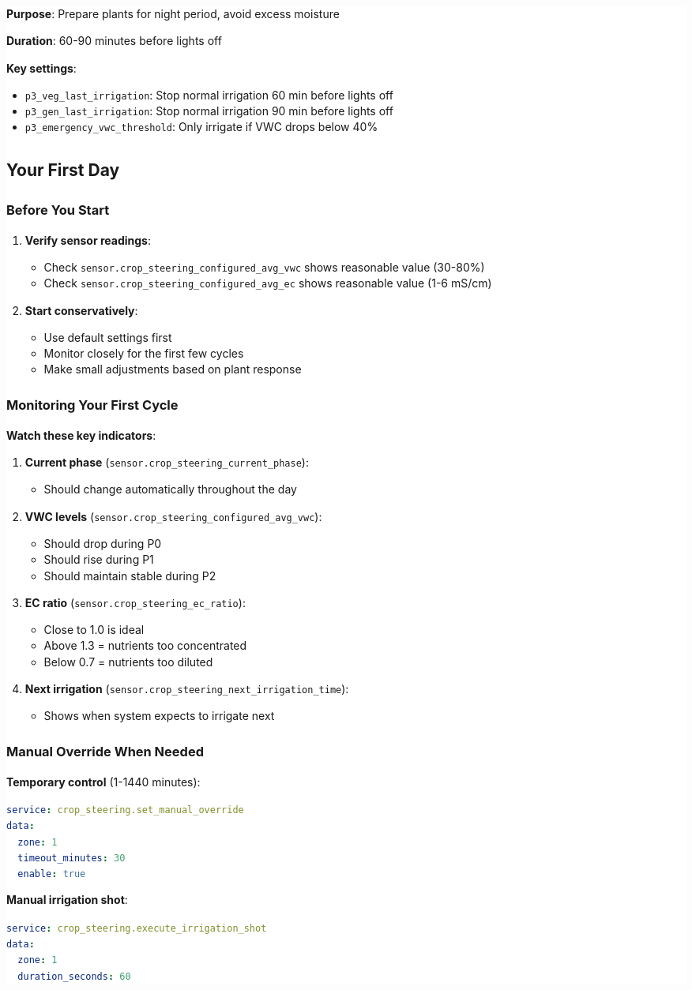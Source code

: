 **Purpose**: Prepare plants for night period, avoid excess moisture

**Duration**: 60-90 minutes before lights off

**Key settings**:
- `p3_veg_last_irrigation`: Stop normal irrigation 60 min before lights off
- `p3_gen_last_irrigation`: Stop normal irrigation 90 min before lights off
- `p3_emergency_vwc_threshold`: Only irrigate if VWC drops below 40%

## Your First Day

### Before You Start

1. **Verify sensor readings**:
   - Check `sensor.crop_steering_configured_avg_vwc` shows reasonable value (30-80%)
   - Check `sensor.crop_steering_configured_avg_ec` shows reasonable value (1-6 mS/cm)

2. **Start conservatively**:
   - Use default settings first
   - Monitor closely for the first few cycles
   - Make small adjustments based on plant response

### Monitoring Your First Cycle

**Watch these key indicators**:

1. **Current phase** (`sensor.crop_steering_current_phase`):
   - Should change automatically throughout the day

2. **VWC levels** (`sensor.crop_steering_configured_avg_vwc`):
   - Should drop during P0
   - Should rise during P1
   - Should maintain stable during P2

3. **EC ratio** (`sensor.crop_steering_ec_ratio`):
   - Close to 1.0 is ideal
   - Above 1.3 = nutrients too concentrated
   - Below 0.7 = nutrients too diluted

4. **Next irrigation** (`sensor.crop_steering_next_irrigation_time`):
   - Shows when system expects to irrigate next

### Manual Override When Needed

**Temporary control** (1-1440 minutes):
```yaml
service: crop_steering.set_manual_override
data:
  zone: 1
  timeout_minutes: 30
  enable: true
```

**Manual irrigation shot**:
```yaml
service: crop_steering.execute_irrigation_shot  
data:
  zone: 1
  duration_seconds: 60
```
